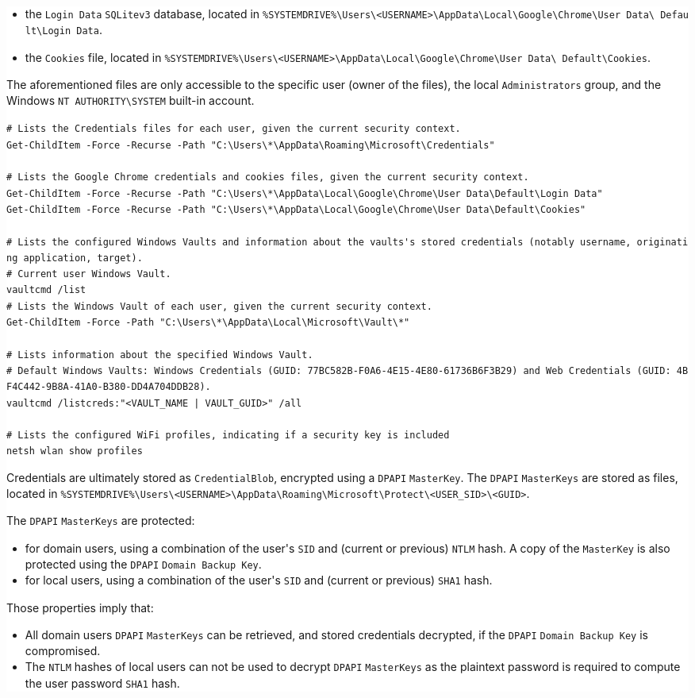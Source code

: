   - the `Login Data` `SQLitev3` database, located in
    `%SYSTEMDRIVE%\Users\<USERNAME>\AppData\Local\Google\Chrome\User Data\
    Default\Login Data`.

  - the `Cookies` file, located in
    `%SYSTEMDRIVE%\Users\<USERNAME>\AppData\Local\Google\Chrome\User Data\
    Default\Cookies`.

The aforementioned files are only accessible to the specific user (owner of the
files), the local `Administrators` group, and the Windows `NT AUTHORITY\SYSTEM`
built-in account.

```
# Lists the Credentials files for each user, given the current security context.
Get-ChildItem -Force -Recurse -Path "C:\Users\*\AppData\Roaming\Microsoft\Credentials"

# Lists the Google Chrome credentials and cookies files, given the current security context.
Get-ChildItem -Force -Recurse -Path "C:\Users\*\AppData\Local\Google\Chrome\User Data\Default\Login Data"
Get-ChildItem -Force -Recurse -Path "C:\Users\*\AppData\Local\Google\Chrome\User Data\Default\Cookies"

# Lists the configured Windows Vaults and information about the vaults's stored credentials (notably username, originating application, target).
# Current user Windows Vault.
vaultcmd /list
# Lists the Windows Vault of each user, given the current security context.
Get-ChildItem -Force -Path "C:\Users\*\AppData\Local\Microsoft\Vault\*"

# Lists information about the specified Windows Vault.
# Default Windows Vaults: Windows Credentials (GUID: 77BC582B-F0A6-4E15-4E80-61736B6F3B29) and Web Credentials (GUID: 4BF4C442-9B8A-41A0-B380-DD4A704DDB28).
vaultcmd /listcreds:"<VAULT_NAME | VAULT_GUID>" /all

# Lists the configured WiFi profiles, indicating if a security key is included
netsh wlan show profiles
```

Credentials are ultimately stored as `CredentialBlob`, encrypted using a
`DPAPI` `MasterKey`. The `DPAPI` `MasterKeys` are stored as files, located in
`%SYSTEMDRIVE%\Users\<USERNAME>\AppData\Roaming\Microsoft\Protect\<USER_SID>\<GUID>`.

The `DPAPI` `MasterKeys` are protected:
  - for domain users, using a combination of the user's `SID` and (current or
  previous) `NTLM` hash. A copy of the `MasterKey` is also protected using
  the `DPAPI` `Domain Backup Key`.
  - for local users, using a combination of the user's `SID` and (current or
  previous) `SHA1` hash.

Those properties imply that:
  - All domain users `DPAPI` `MasterKeys` can be retrieved, and stored
  credentials decrypted, if the `DPAPI` `Domain Backup Key` is compromised.
  - The `NTLM` hashes of local users can not be used to decrypt `DPAPI`
  `MasterKeys` as the plaintext password is required to compute the user
  password `SHA1` hash.

